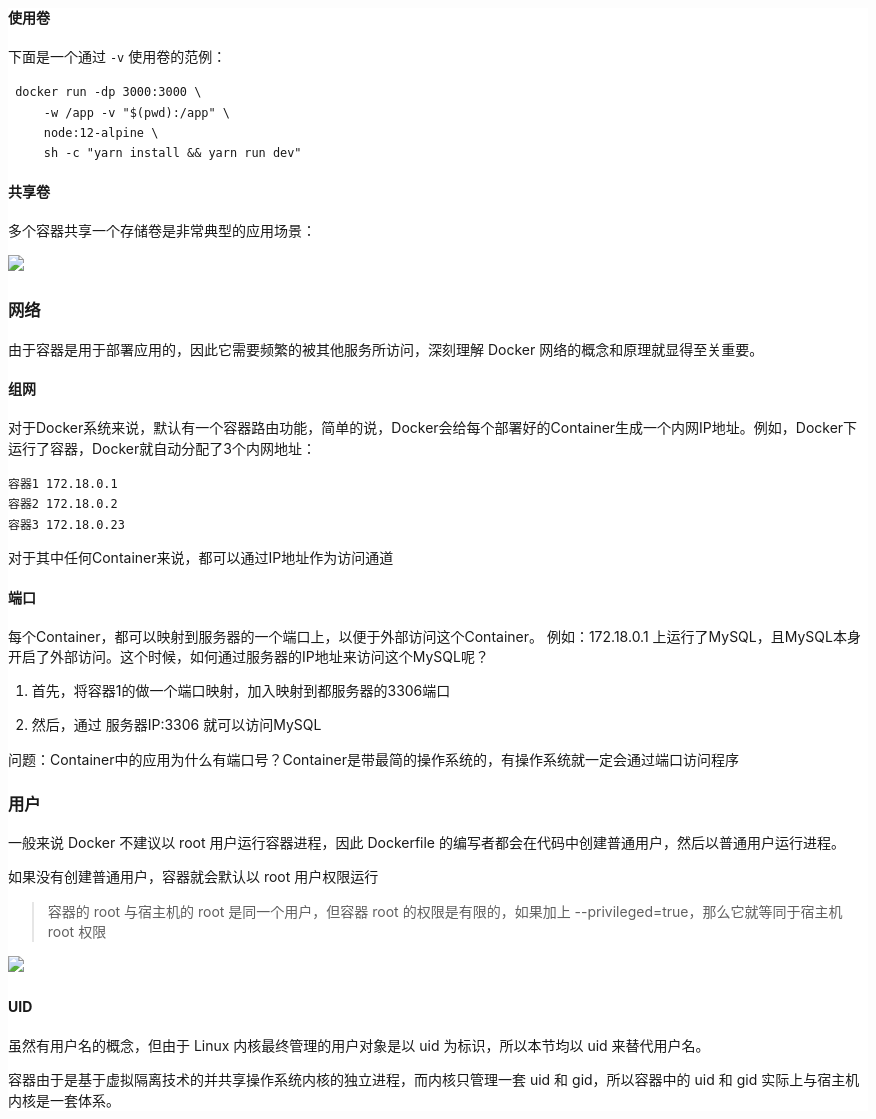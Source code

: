 
#### 使用卷

下面是一个通过 `-v` 使用卷的范例：  

```
 docker run -dp 3000:3000 \
     -w /app -v "$(pwd):/app" \
     node:12-alpine \
     sh -c "yarn install && yarn run dev"
```

#### 共享卷

多个容器共享一个存储卷是非常典型的应用场景：

![](https://libs.websoft9.com/Websoft9/DocsPicture/zh/docker/docker-sharevolume-websoft9.png)


### 网络

由于容器是用于部署应用的，因此它需要频繁的被其他服务所访问，深刻理解 Docker 网络的概念和原理就显得至关重要。

#### 组网

对于Docker系统来说，默认有一个容器路由功能，简单的说，Docker会给每个部署好的Container生成一个内网IP地址。例如，Docker下运行了容器，Docker就自动分配了3个内网地址：
```
容器1 172.18.0.1
容器2 172.18.0.2
容器3 172.18.0.23
```
对于其中任何Container来说，都可以通过IP地址作为访问通道

#### 端口

每个Container，都可以映射到服务器的一个端口上，以便于外部访问这个Container。
例如：172.18.0.1 上运行了MySQL，且MySQL本身开启了外部访问。这个时候，如何通过服务器的IP地址来访问这个MySQL呢？
1. 首先，将容器1的做一个端口映射，加入映射到都服务器的3306端口

2. 然后，通过 服务器IP:3306 就可以访问MySQL

问题：Container中的应用为什么有端口号？Container是带最简的操作系统的，有操作系统就一定会通过端口访问程序

### 用户

一般来说 Docker 不建议以 root 用户运行容器进程，因此 Dockerfile 的编写者都会在代码中创建普通用户，然后以普通用户运行进程。  

如果没有创建普通用户，容器就会默认以 root 用户权限运行

> 容器的 root 与宿主机的 root 是同一个用户，但容器 root 的权限是有限的，如果加上 --privileged=true，那么它就等同于宿主机 root 权限

![](https://libs.websoft9.com/Websoft9/DocsPicture/zh/docker/docker-uidgid-websoft9.png)

#### UID

虽然有用户名的概念，但由于 Linux 内核最终管理的用户对象是以 uid 为标识，所以本节均以 uid 来替代用户名。  

容器由于是基于虚拟隔离技术的并共享操作系统内核的独立进程，而内核只管理一套 uid 和 gid，所以容器中的 uid 和 gid 实际上与宿主机内核是一套体系。
